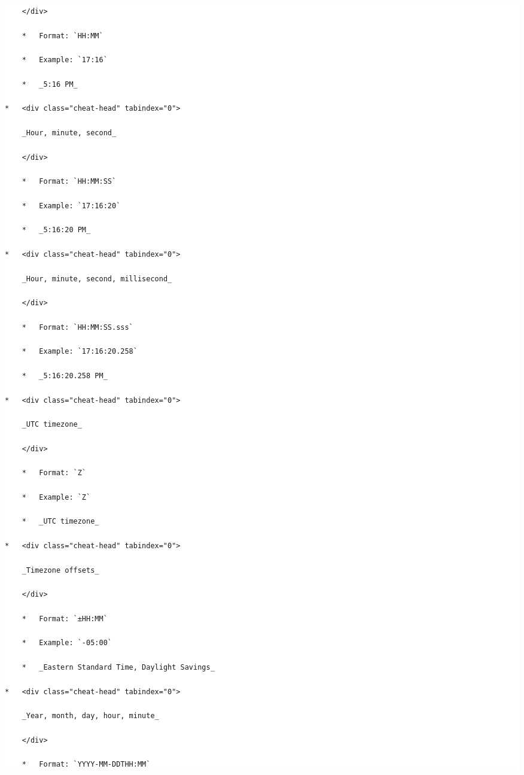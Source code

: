 ```
    </div>

    *   Format: `HH:MM`

    *   Example: `17:16`

    *   _5:16 PM_

*   <div class="cheat-head" tabindex="0">

    _Hour, minute, second_

    </div>

    *   Format: `HH:MM:SS`

    *   Example: `17:16:20`

    *   _5:16:20 PM_

*   <div class="cheat-head" tabindex="0">

    _Hour, minute, second, millisecond_

    </div>

    *   Format: `HH:MM:SS.sss`

    *   Example: `17:16:20.258`

    *   _5:16:20.258 PM_

*   <div class="cheat-head" tabindex="0">

    _UTC timezone_

    </div>

    *   Format: `Z`

    *   Example: `Z`

    *   _UTC timezone_

*   <div class="cheat-head" tabindex="0">

    _Timezone offsets_

    </div>

    *   Format: `±HH:MM`

    *   Example: `-05:00`

    *   _Eastern Standard Time, Daylight Savings_

*   <div class="cheat-head" tabindex="0">

    _Year, month, day, hour, minute_

    </div>

    *   Format: `YYYY-MM-DDTHH:MM`
```